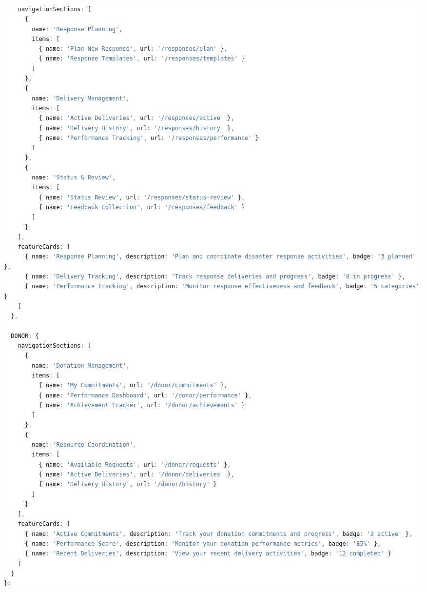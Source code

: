 ```typescript
    navigationSections: [
      {
        name: 'Response Planning',
        items: [
          { name: 'Plan New Response', url: '/responses/plan' },
          { name: 'Response Templates', url: '/responses/templates' }
        ]
      },
      {
        name: 'Delivery Management', 
        items: [
          { name: 'Active Deliveries', url: '/responses/active' },
          { name: 'Delivery History', url: '/responses/history' },
          { name: 'Performance Tracking', url: '/responses/performance' }
        ]
      },
      {
        name: 'Status & Review',
        items: [
          { name: 'Status Review', url: '/responses/status-review' },
          { name: 'Feedback Collection', url: '/responses/feedback' }
        ]
      }
    ],
    featureCards: [
      { name: 'Response Planning', description: 'Plan and coordinate disaster response activities', badge: '3 planned' },
      { name: 'Delivery Tracking', description: 'Track response deliveries and progress', badge: '8 in progress' },
      { name: 'Performance Tracking', description: 'Monitor response effectiveness and feedback', badge: '5 categories' }
    ]
  },

  DONOR: {
    navigationSections: [
      {
        name: 'Donation Management',
        items: [
          { name: 'My Commitments', url: '/donor/commitments' },
          { name: 'Performance Dashboard', url: '/donor/performance' },
          { name: 'Achievement Tracker', url: '/donor/achievements' }
        ]
      },
      {
        name: 'Resource Coordination',
        items: [
          { name: 'Available Requests', url: '/donor/requests' },
          { name: 'Active Deliveries', url: '/donor/deliveries' },
          { name: 'Delivery History', url: '/donor/history' }
        ]
      }
    ],
    featureCards: [
      { name: 'Active Commitments', description: 'Track your donation commitments and progress', badge: '3 active' },
      { name: 'Performance Score', description: 'Monitor your donation performance metrics', badge: '85%' },
      { name: 'Recent Deliveries', description: 'View your recent delivery activities', badge: '12 completed' }
    ]
  }
};
```
